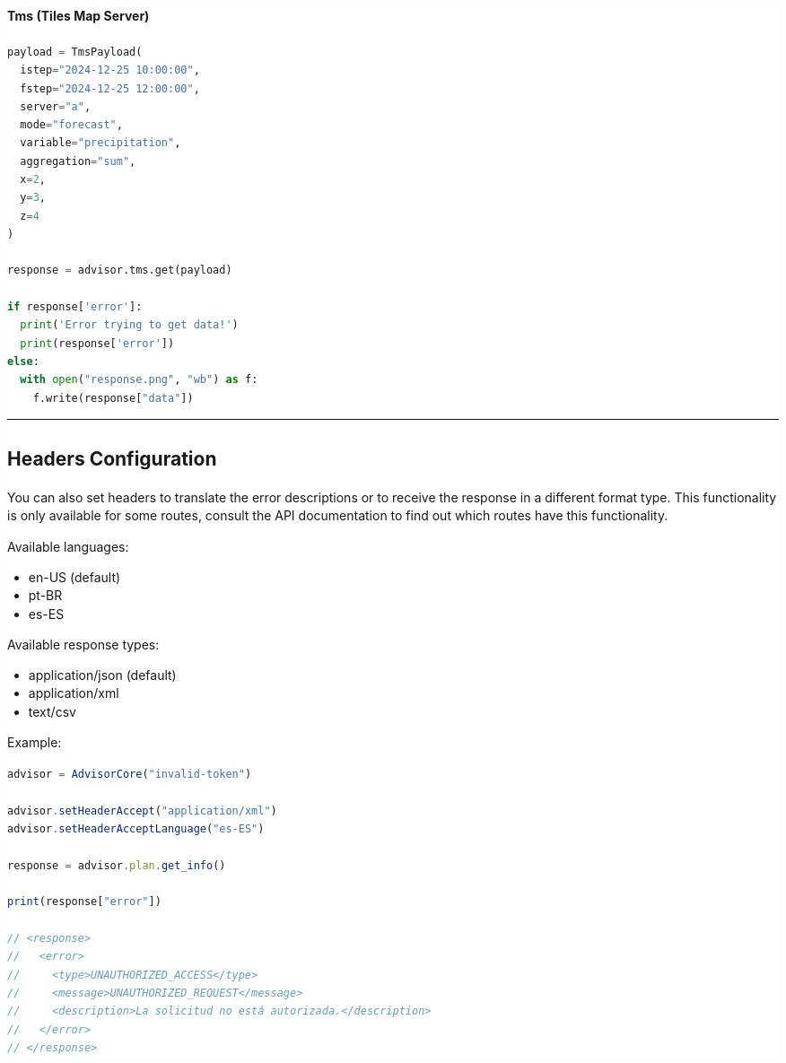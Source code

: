 
#### Tms (Tiles Map Server)
```python
payload = TmsPayload(
  istep="2024-12-25 10:00:00",
  fstep="2024-12-25 12:00:00",
  server="a",
  mode="forecast",
  variable="precipitation",
  aggregation="sum",
  x=2,
  y=3,
  z=4
)

response = advisor.tms.get(payload)

if response['error']:
  print('Error trying to get data!')
  print(response['error'])
else:
  with open("response.png", "wb") as f:
    f.write(response["data"])
```

---

## Headers Configuration

You can also set headers to translate the error descriptions or to receive the response in a different format type. This functionality is only available for some routes, consult the API documentation to find out which routes have this functionality.

Available languages: 
- en-US (default)
- pt-BR
- es-ES

Available response types:
- application/json (default)
- application/xml
- text/csv

Example:

```javascript
advisor = AdvisorCore("invalid-token")

advisor.setHeaderAccept("application/xml")
advisor.setHeaderAcceptLanguage("es-ES")

response = advisor.plan.get_info()

print(response["error"])

// <response>
//   <error>
//     <type>UNAUTHORIZED_ACCESS</type>
//     <message>UNAUTHORIZED_REQUEST</message>
//     <description>La solicitud no está autorizada.</description>
//   </error>
// </response>
```
